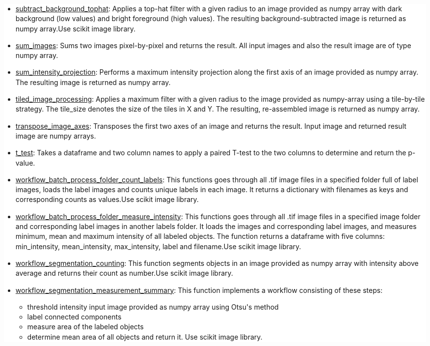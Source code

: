         
* [subtract_background_tophat](subtract_background_tophat.ipynb): 
    Applies a top-hat filter with a given radius to an image provided as numpy array with 
    dark background (low values) and bright foreground (high values). The resulting 
    background-subtracted image is returned as numpy array.Use scikit image library.
    
        
* [sum_images](sum_images.ipynb): 
    Sums two images pixel-by-pixel and returns the result.
    All input images and also the result image are of type numpy array.
    
        
* [sum_intensity_projection](sum_intensity_projection.ipynb): 
    Performs a maximum intensity projection along the first axis of an image provided as numpy array.
    The resulting image is returned as numpy array.
    
        
* [tiled_image_processing](tiled_image_processing.ipynb): 
    Applies a maximum filter with a given radius to the image provided as numpy-array using a tile-by-tile strategy.
    The tile_size denotes the size of the tiles in X and Y.
    The resulting, re-assembled image is returned as numpy array.
    
        
* [transpose_image_axes](transpose_image_axes.ipynb): 
    Transposes the first two axes of an image and returns the result.
    Input image and returned result image are numpy arrays.
    
        
* [t_test](t_test.ipynb): 
    Takes a dataframe and two column names to apply a paired T-test to the two columns to determine and return the p-value.
    
        
* [workflow_batch_process_folder_count_labels](workflow_batch_process_folder_count_labels.ipynb): 
    This functions goes through all .tif image files in a specified folder full of label images, 
    loads the label images and counts unique labels in each image. 
    It returns a dictionary with filenames as keys and corresponding counts as values.Use scikit image library.
    
        
* [workflow_batch_process_folder_measure_intensity](workflow_batch_process_folder_measure_intensity.ipynb): 
    This functions goes through all .tif image files in a specified image folder 
    and corresponding label images in another labels folder. 
    It loads the images and corresponding label images, and measures minimum, mean and maximum intensity of all labeled objects.
    The function returns a dataframe with five columns: min_intensity, mean_intensity, max_intensity, label and filename.Use scikit image library.
    
        
* [workflow_segmentation_counting](workflow_segmentation_counting.ipynb): 
    This function segments objects in an image provided as numpy array with intensity above average 
    and returns their count as number.Use scikit image library.
    
        
* [workflow_segmentation_measurement_summary](workflow_segmentation_measurement_summary.ipynb): 
    This function implements a workflow consisting of these steps:
    * threshold intensity input image provided as numpy array using Otsu's method
    * label connected components
    * measure area of the labeled objects
    * determine mean area of all objects and return it.
    Use scikit image library.
    